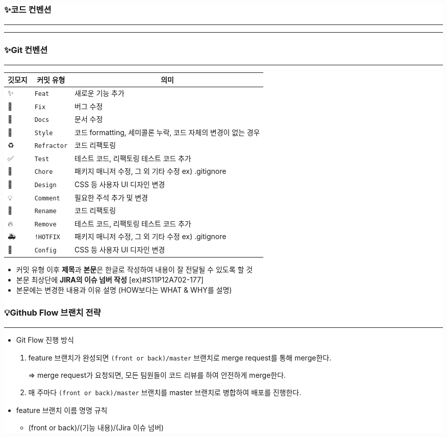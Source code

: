 ### ✨코드 컨벤션

---

---

### ✨Git 컨벤션

---

| 깃모지 | 커밋 유형   | 의미                                                         |
| ------ | ----------- | ------------------------------------------------------------ |
| ✨     | `Feat`      | 새로운 기능 추가                                             |
| 🐛     | `Fix`       | 버그 수정                                                    |
| 📝     | `Docs`      | 문서 수정                                                    |
| 💄     | `Style`     | 코드 formatting, 세미콜론 누락, 코드 자체의 변경이 없는 경우 |
| ♻️     | `Refractor` | 코드 리팩토링                                                |
| ✅     | `Test`      | 테스트 코드, 리팩토링 테스트 코드 추가                       |
| 🙈     | `Chore`     | 패키지 매니저 수정, 그 외 기타 수정 ex) .gitignore           |
| 📱     | `Design`    | CSS 등 사용자 UI 디자인 변경                                 |
| 💡     | `Comment`   | 필요한 주석 추가 및 변경                                     |
| 🚚     | `Rename`    | 코드 리팩토링                                                |
| 🔥     | `Remove`    | 테스트 코드, 리팩토링 테스트 코드 추가                       |
| 🚑️    | `!HOTFIX`   | 패키지 매니저 수정, 그 외 기타 수정 ex) .gitignore           |
| 🔧     | `Config`    | CSS 등 사용자 UI 디자인 변경                                 |

- 커밋 유형 이후 **제목**과 **본문**은 한글로 작성하여 내용이 잘 전달될 수 있도록 할 것
- 본문 최상단에 **JIRA의 이슈 넘버 작성** [ex)#S11P12A702-177]
- 본문에는 변경한 내용과 이유 설명 (HOW보다는 WHAT & WHY를 설명)

### 💡Github Flow 브랜치 전략

---

- Git Flow 진행 방식

  1. feature 브랜치가 완성되면 `(front or back)/master` 브랜치로 merge request를 통해 merge한다.

     ⇒ merge request가 요청되면, 모든 팀원들이 코드 리뷰를 하여 안전하게 merge한다.

  2. 매 주마다 `(front or back)/master` 브랜치를 master 브랜치로 병합하여 배포를 진행한다.

- feature 브랜치 이름 명명 규칙

  - (front or back)/(기능 내용)/(Jira 이슈 넘버)
